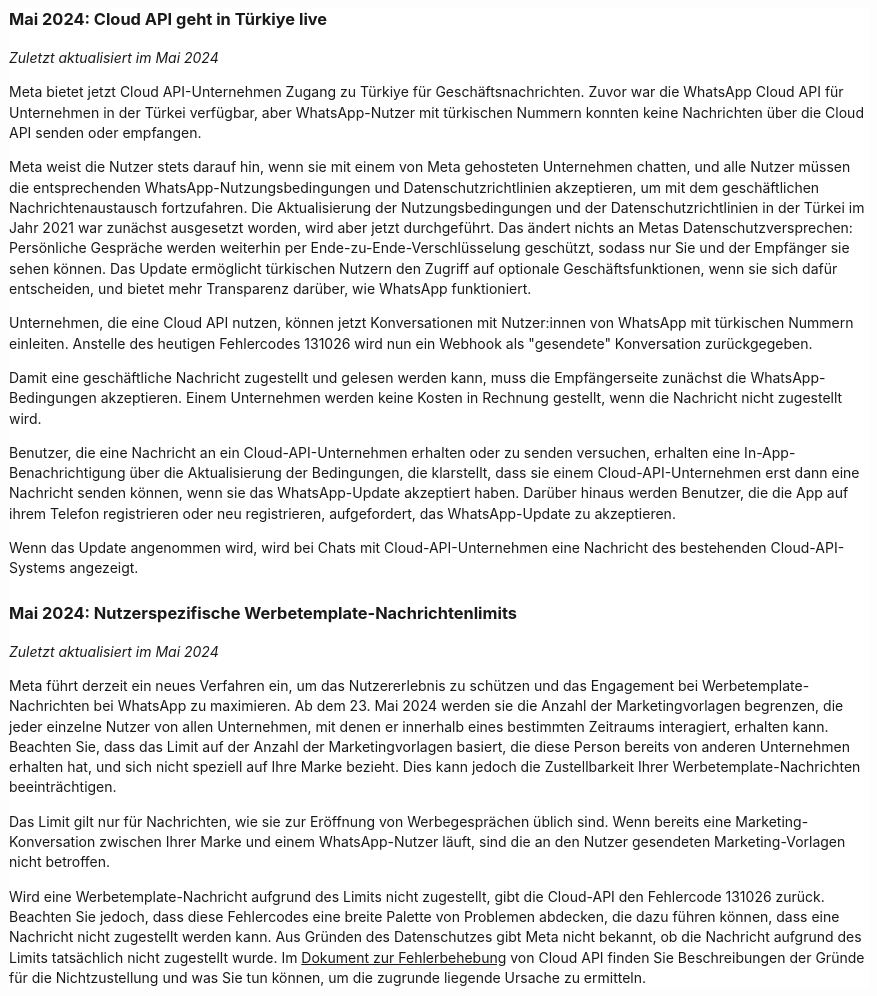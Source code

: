 ### Mai 2024: Cloud API geht in Türkiye live
*Zuletzt aktualisiert im Mai 2024*

Meta bietet jetzt Cloud API-Unternehmen Zugang zu Türkiye für Geschäftsnachrichten. Zuvor war die WhatsApp Cloud API für Unternehmen in der Türkei verfügbar, aber WhatsApp-Nutzer mit türkischen Nummern konnten keine Nachrichten über die Cloud API senden oder empfangen. 

Meta weist die Nutzer stets darauf hin, wenn sie mit einem von Meta gehosteten Unternehmen chatten, und alle Nutzer müssen die entsprechenden WhatsApp-Nutzungsbedingungen und Datenschutzrichtlinien akzeptieren, um mit dem geschäftlichen Nachrichtenaustausch fortzufahren. Die Aktualisierung der Nutzungsbedingungen und der Datenschutzrichtlinien in der Türkei im Jahr 2021 war zunächst ausgesetzt worden, wird aber jetzt durchgeführt. Das ändert nichts an Metas Datenschutzversprechen: Persönliche Gespräche werden weiterhin per Ende-zu-Ende-Verschlüsselung geschützt, sodass nur Sie und der Empfänger sie sehen können. Das Update ermöglicht türkischen Nutzern den Zugriff auf optionale Geschäftsfunktionen, wenn sie sich dafür entscheiden, und bietet mehr Transparenz darüber, wie WhatsApp funktioniert.  
 
Unternehmen, die eine Cloud API nutzen, können jetzt Konversationen mit Nutzer:innen von WhatsApp mit türkischen Nummern einleiten. Anstelle des heutigen Fehlercodes 131026 wird nun ein Webhook als "gesendete" Konversation zurückgegeben.

Damit eine geschäftliche Nachricht zugestellt und gelesen werden kann, muss die Empfängerseite zunächst die WhatsApp-Bedingungen akzeptieren. Einem Unternehmen werden keine Kosten in Rechnung gestellt, wenn die Nachricht nicht zugestellt wird.

Benutzer, die eine Nachricht an ein Cloud-API-Unternehmen erhalten oder zu senden versuchen, erhalten eine In-App-Benachrichtigung über die Aktualisierung der Bedingungen, die klarstellt, dass sie einem Cloud-API-Unternehmen erst dann eine Nachricht senden können, wenn sie das WhatsApp-Update akzeptiert haben. Darüber hinaus werden Benutzer, die die App auf ihrem Telefon registrieren oder neu registrieren, aufgefordert, das WhatsApp-Update zu akzeptieren.

Wenn das Update angenommen wird, wird bei Chats mit Cloud-API-Unternehmen eine Nachricht des bestehenden Cloud-API-Systems angezeigt.

### Mai 2024: Nutzerspezifische Werbetemplate-Nachrichtenlimits
*Zuletzt aktualisiert im Mai 2024*

Meta führt derzeit ein neues Verfahren ein, um das Nutzererlebnis zu schützen und das Engagement bei Werbetemplate-Nachrichten bei WhatsApp zu maximieren. Ab dem 23\. Mai 2024 werden sie die Anzahl der Marketingvorlagen begrenzen, die jeder einzelne Nutzer von allen Unternehmen, mit denen er innerhalb eines bestimmten Zeitraums interagiert, erhalten kann. Beachten Sie, dass das Limit auf der Anzahl der Marketingvorlagen basiert, die diese Person bereits von anderen Unternehmen erhalten hat, und sich nicht speziell auf Ihre Marke bezieht. Dies kann jedoch die Zustellbarkeit Ihrer Werbetemplate-Nachrichten beeinträchtigen.

Das Limit gilt nur für Nachrichten, wie sie zur Eröffnung von Werbegesprächen üblich sind. Wenn bereits eine Marketing-Konversation zwischen Ihrer Marke und einem WhatsApp-Nutzer läuft, sind die an den Nutzer gesendeten Marketing-Vorlagen nicht betroffen.

Wird eine Werbetemplate-Nachricht aufgrund des Limits nicht zugestellt, gibt die Cloud-API den Fehlercode 131026 zurück. Beachten Sie jedoch, dass diese Fehlercodes eine breite Palette von Problemen abdecken, die dazu führen können, dass eine Nachricht nicht zugestellt werden kann. Aus Gründen des Datenschutzes gibt Meta nicht bekannt, ob die Nachricht aufgrund des Limits tatsächlich nicht zugestellt wurde. Im [Dokument zur Fehlerbehebung](https://developers.facebook.com/docs/whatsapp/cloud-api/support#troubleshooting) von Cloud API finden Sie Beschreibungen der Gründe für die Nichtzustellung und was Sie tun können, um die zugrunde liegende Ursache zu ermitteln.
